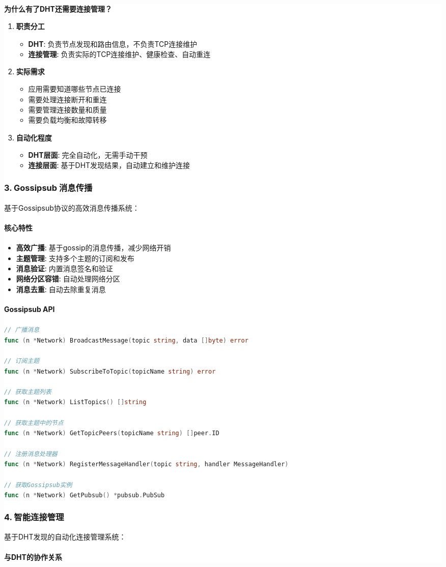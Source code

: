 **为什么有了DHT还需要连接管理？**

1. **职责分工**
   - **DHT**: 负责节点发现和路由信息，不负责TCP连接维护
   - **连接管理**: 负责实际的TCP连接维护、健康检查、自动重连

2. **实际需求**
   - 应用需要知道哪些节点已连接
   - 需要处理连接断开和重连
   - 需要管理连接数量和质量
   - 需要负载均衡和故障转移

3. **自动化程度**
   - **DHT层面**: 完全自动化，无需手动干预
   - **连接层面**: 基于DHT发现结果，自动建立和维护连接

### 3. Gossipsub 消息传播

基于Gossipsub协议的高效消息传播系统：

#### 核心特性

- **高效广播**: 基于gossip的消息传播，减少网络开销
- **主题管理**: 支持多个主题的订阅和发布
- **消息验证**: 内置消息签名和验证
- **网络分区容错**: 自动处理网络分区
- **消息去重**: 自动去除重复消息

#### Gossipsub API

```go
// 广播消息
func (n *Network) BroadcastMessage(topic string, data []byte) error

// 订阅主题
func (n *Network) SubscribeToTopic(topicName string) error

// 获取主题列表
func (n *Network) ListTopics() []string

// 获取主题中的节点
func (n *Network) GetTopicPeers(topicName string) []peer.ID

// 注册消息处理器
func (n *Network) RegisterMessageHandler(topic string, handler MessageHandler)

// 获取Gossipsub实例
func (n *Network) GetPubsub() *pubsub.PubSub
```

### 4. 智能连接管理

基于DHT发现的自动化连接管理系统：

#### 与DHT的协作关系
